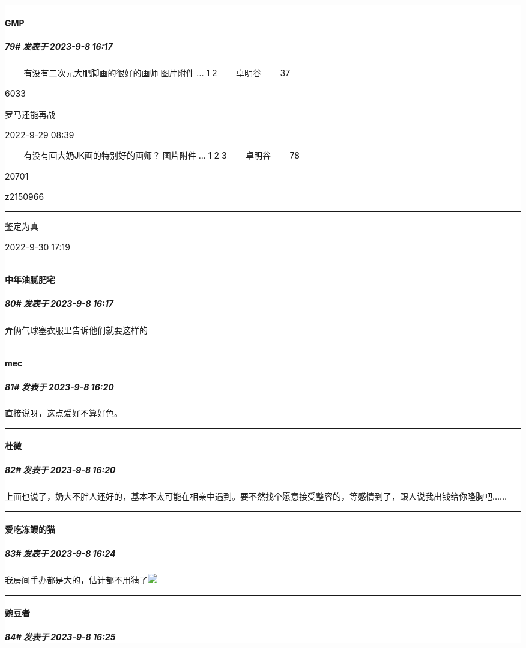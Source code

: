 *****

####  GMP  
##### 79#       发表于 2023-9-8 16:17

        有没有二次元大肥脚画的很好的画师 图片附件 ... 1 2        卓明谷        37

6033

罗马还能再战

2022-9-29 08:39

        有没有画大奶JK画的特别好的画师？ 图片附件 ... 1 2 3        卓明谷        78

20701

z2150966

------------------------------------------------------------------------------------------------------------

鉴定为真

2022-9-30 17:19

*****

####  中年油腻肥宅  
##### 80#       发表于 2023-9-8 16:17

弄俩气球塞衣服里告诉他们就要这样的

*****

####  mec  
##### 81#       发表于 2023-9-8 16:20

直接说呀，这点爱好不算好色。

*****

####  杜微  
##### 82#       发表于 2023-9-8 16:20

上面也说了，奶大不胖人还好的，基本不太可能在相亲中遇到。要不然找个愿意接受整容的，等感情到了，跟人说我出钱给你隆胸吧……

*****

####  爱吃冻鳗的猫  
##### 83#       发表于 2023-9-8 16:24

我房间手办都是大的，估计都不用猜了<img src="https://static.saraba1st.com/image/smiley/face2017/047.png" referrerpolicy="no-referrer">


*****

####  豌豆者  
##### 84#       发表于 2023-9-8 16:25
